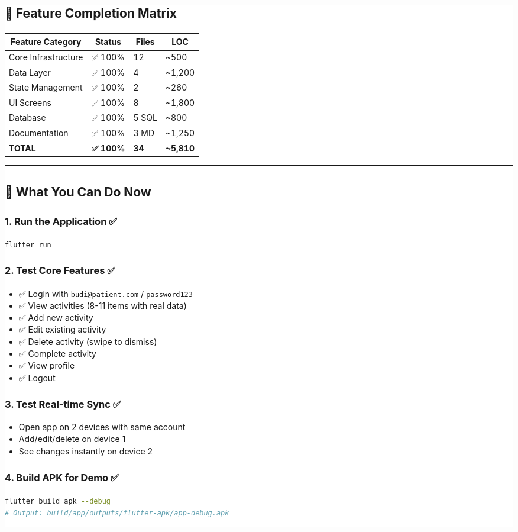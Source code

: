
## 🎯 Feature Completion Matrix

| Feature Category    | Status      | Files  | LOC        |
| ------------------- | ----------- | ------ | ---------- |
| Core Infrastructure | ✅ 100%     | 12     | ~500       |
| Data Layer          | ✅ 100%     | 4      | ~1,200     |
| State Management    | ✅ 100%     | 2      | ~260       |
| UI Screens          | ✅ 100%     | 8      | ~1,800     |
| Database            | ✅ 100%     | 5 SQL  | ~800       |
| Documentation       | ✅ 100%     | 3 MD   | ~1,250     |
| **TOTAL**           | **✅ 100%** | **34** | **~5,810** |

---

## 🚀 What You Can Do Now

### 1. Run the Application ✅

```bash
flutter run
```

### 2. Test Core Features ✅

- ✅ Login with `budi@patient.com` / `password123`
- ✅ View activities (8-11 items with real data)
- ✅ Add new activity
- ✅ Edit existing activity
- ✅ Delete activity (swipe to dismiss)
- ✅ Complete activity
- ✅ View profile
- ✅ Logout

### 3. Test Real-time Sync ✅

- Open app on 2 devices with same account
- Add/edit/delete on device 1
- See changes instantly on device 2

### 4. Build APK for Demo ✅

```bash
flutter build apk --debug
# Output: build/app/outputs/flutter-apk/app-debug.apk
```

---
